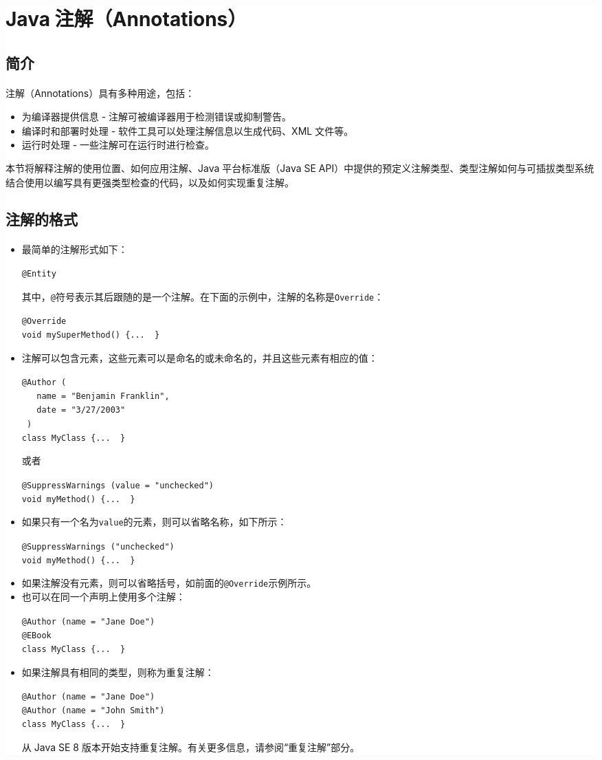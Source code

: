 # Java 注解（Annotations）

## 简介
注解（Annotations）具有多种用途，包括：
- 为编译器提供信息 - 注解可被编译器用于检测错误或抑制警告。
- 编译时和部署时处理 - 软件工具可以处理注解信息以生成代码、XML 文件等。
- 运行时处理 - 一些注解可在运行时进行检查。

本节将解释注解的使用位置、如何应用注解、Java 平台标准版（Java SE API）中提供的预定义注解类型、类型注解如何与可插拔类型系统结合使用以编写具有更强类型检查的代码，以及如何实现重复注解。

## 注解的格式
- 最简单的注解形式如下：
    ```
    @Entity 
    ```
    其中，`@`符号表示其后跟随的是一个注解。在下面的示例中，注解的名称是`Override`：
    ```
    @Override 
    void mySuperMethod() {...  }
    ```
- 注解可以包含元素，这些元素可以是命名的或未命名的，并且这些元素有相应的值：
    ```
    @Author ( 
       name = "Benjamin Franklin", 
       date = "3/27/2003" 
     ) 
    class MyClass {...  } 
    ```
    或者
    ```
    @SuppressWarnings (value = "unchecked")
    void myMethod() {...  }
    ```
- 如果只有一个名为`value`的元素，则可以省略名称，如下所示：
    ```
    @SuppressWarnings ("unchecked")
    void myMethod() {...  }
    ```
- 如果注解没有元素，则可以省略括号，如前面的`@Override`示例所示。
- 也可以在同一个声明上使用多个注解：
    ```
    @Author (name = "Jane Doe") 
    @EBook 
    class MyClass {...  } 
    ```
- 如果注解具有相同的类型，则称为重复注解：
    ```
    @Author (name = "Jane Doe") 
    @Author (name = "John Smith")
    class MyClass {...  } 
    ```
    从 Java SE 8 版本开始支持重复注解。有关更多信息，请参阅“重复注解”部分。
